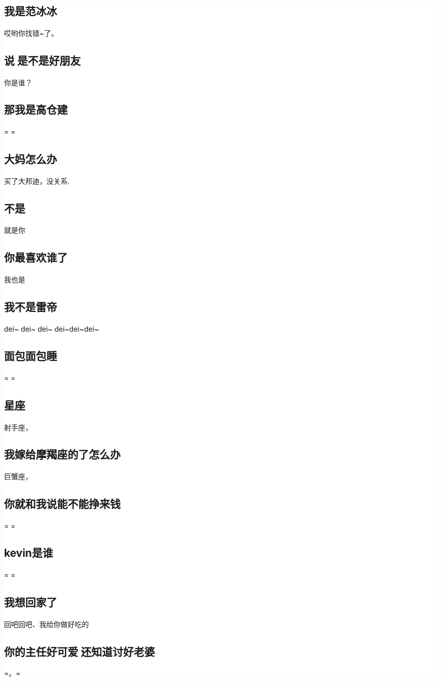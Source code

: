 ## 我是范冰冰
哎哟你找错~了。

## 说 是不是好朋友
你是谁？

## 那我是高仓建
= =

## 大妈怎么办
买了大邦迪，没关系.

## 不是
就是你

## 你最喜欢谁了
我也是

## 我不是雷帝
dei~ dei~ dei~ dei~dei~dei~

## 面包面包睡
= =

## 星座
射手座，

## 我嫁给摩羯座的了怎么办
巨蟹座，

## 你就和我说能不能挣来钱
= =

## kevin是谁
= =

## 我想回家了
回吧回吧、我给你做好吃的

## 你的主任好可爱 还知道讨好老婆
=。=
